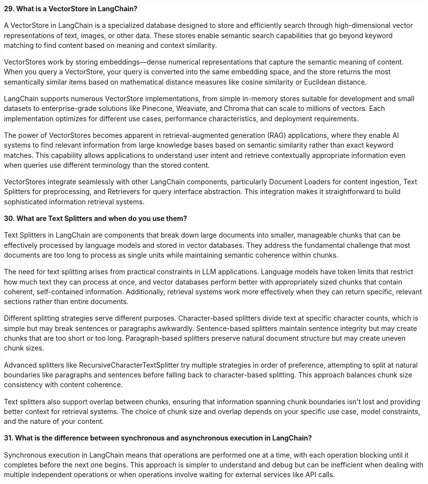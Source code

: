 **29. What is a VectorStore in LangChain?**

A VectorStore in LangChain is a specialized database designed to store and efficiently search through high-dimensional vector representations of text, images, or other data. These stores enable semantic search capabilities that go beyond keyword matching to find content based on meaning and context similarity.

VectorStores work by storing embeddings—dense numerical representations that capture the semantic meaning of content. When you query a VectorStore, your query is converted into the same embedding space, and the store returns the most semantically similar items based on mathematical distance measures like cosine similarity or Euclidean distance.

LangChain supports numerous VectorStore implementations, from simple in-memory stores suitable for development and small datasets to enterprise-grade solutions like Pinecone, Weaviate, and Chroma that can scale to millions of vectors. Each implementation optimizes for different use cases, performance characteristics, and deployment requirements.

The power of VectorStores becomes apparent in retrieval-augmented generation (RAG) applications, where they enable AI systems to find relevant information from large knowledge bases based on semantic similarity rather than exact keyword matches. This capability allows applications to understand user intent and retrieve contextually appropriate information even when queries use different terminology than the stored content.

VectorStores integrate seamlessly with other LangChain components, particularly Document Loaders for content ingestion, Text Splitters for preprocessing, and Retrievers for query interface abstraction. This integration makes it straightforward to build sophisticated information retrieval systems.

**30. What are Text Splitters and when do you use them?**

Text Splitters in LangChain are components that break down large documents into smaller, manageable chunks that can be effectively processed by language models and stored in vector databases. They address the fundamental challenge that most documents are too long to process as single units while maintaining semantic coherence within chunks.

The need for text splitting arises from practical constraints in LLM applications. Language models have token limits that restrict how much text they can process at once, and vector databases perform better with appropriately sized chunks that contain coherent, self-contained information. Additionally, retrieval systems work more effectively when they can return specific, relevant sections rather than entire documents.

Different splitting strategies serve different purposes. Character-based splitters divide text at specific character counts, which is simple but may break sentences or paragraphs awkwardly. Sentence-based splitters maintain sentence integrity but may create chunks that are too short or too long. Paragraph-based splitters preserve natural document structure but may create uneven chunk sizes.

Advanced splitters like RecursiveCharacterTextSplitter try multiple strategies in order of preference, attempting to split at natural boundaries like paragraphs and sentences before falling back to character-based splitting. This approach balances chunk size consistency with content coherence.

Text splitters also support overlap between chunks, ensuring that information spanning chunk boundaries isn't lost and providing better context for retrieval systems. The choice of chunk size and overlap depends on your specific use case, model constraints, and the nature of your content.

**31. What is the difference between synchronous and asynchronous execution in LangChain?**

Synchronous execution in LangChain means that operations are performed one at a time, with each operation blocking until it completes before the next one begins. This approach is simpler to understand and debug but can be inefficient when dealing with multiple independent operations or when operations involve waiting for external services like API calls.

